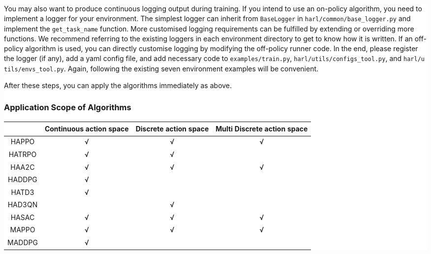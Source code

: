 You may also want to produce continuous logging output during training. If you intend to use an on-policy algorithm, you need to implement a logger for your environment. The simplest logger can inherit from `BaseLogger` in `harl/common/base_logger.py` and implement the `get_task_name` function. More customised logging requirements can be fulfilled by extending or overriding more functions. We recommend referring to the existing loggers in each environment directory to get to know how it is written. If an off-policy algorithm is used, you can directly customise logging by modifying the off-policy runner code. In the end, please register the logger (if any), add a yaml config file, and add necessary code to `examples/train.py`, `harl/utils/configs_tool.py`, and `harl/utils/envs_tool.py`. Again, following the existing seven environment examples will be convenient.

After these steps, you can apply the algorithms immediately as above.



### Application Scope of Algorithms

|        | Continuous action space | Discrete action space | Multi Discrete action space |
|:------:| :---------------------: | :-------------------: |:---------------------------:|
| HAPPO  | √                       | √                     |              √              |
| HATRPO | √                       | √                     |                             |
| HAA2C  | √                       | √                     |              √              |
| HADDPG | √                       |                       |                             |
| HATD3  | √                       |                       |                             |
| HAD3QN |                         | √                     |                             |
| HASAC  | √                       | √                     |              √              |
| MAPPO  | √                       | √                     |              √              |
| MADDPG | √                       |                       |                             |



[//]: # (## Performance on Cooperative MARL Benchmarks)

[//]: # ()
[//]: # (### MPE)

[//]: # ()
[//]: # (<div align="center">)

[//]: # (  <img src="./assets/mpe_learning_curve.jpg" width="100%"/>)


[//]: # (## Installation)
[//]: # (### Install HARL)
[//]: # (```shell)
[//]: # (conda create -n harl python=3.8)
[//]: # (conda activate harl)
[//]: # (# Install pytorch>=1.9.0 &#40;CUDA>=11.0&#41; manually)
[//]: # (git clone https://github.com/PKU-MARL/HARL.git)
[//]: # (cd HARL)
[//]: # (pip install -e .)
[//]: # (```)
[//]: # (### Install Environments Dependencies)
[//]: # (Along with HARL algorithms, we also implement the interfaces for seven common environments &#40;[SMAC]&#40;https://github.com/oxwhirl/smac&#41;, [SMACv2]&#40;https://github.com/oxwhirl/smacv2&#41;, [MAMuJoCo]&#40;https://github.com/schroederdewitt/multiagent_mujoco&#41;, [MPE]&#40;https://pettingzoo.farama.org/environments/mpe/&#41;, [Google Research Football]&#40;https://github.com/google-research/football&#41;, [Bi-DexterousHands]&#40;https://github.com/PKU-MARL/DexterousHands&#41;, [Light Aircraft Game]&#40;https://github.com/liuqh16/CloseAirCombat&#41;&#41; and they can be used directly. &#40;We also implement the interface for [Gym]&#40;https://www.gymlibrary.dev/&#41;. Gym is a single-agent environment, which can be seen as a special case of multi-agent environments. It is included mainly for reference purposes.&#41; You may choose to install the dependencies to the environments you want to use.)
[//]: # (**Install Dependencies of Bi-DexterousHands**)
[//]: # (Bi-DexterousHands depend on IsaacGym. The hardware requirements of IsaacGym has to be satisfied. To install IsaacGym, download IsaacGym Preview 4 release from [its official website]&#40;https://developer.nvidia.com/isaac-gym/download&#41;. Then run `pip install -e .` under its `python` folder.)
[//]: # (**Install Light Aircraft Game**)
[//]: # ([Light Aircraft Game]&#40;https://github.com/liuqh16/CloseAirCombat&#41; &#40;LAG&#41; is a recently developed cooperative-competitive environment for red and blue aircraft games, offering various settings such as single control, 1v1, and 2v2 scenarios. In the context of multi-agent scenarios, LAG currently supports self-play only for 2v2 settings. To address this limitation, we introduce novel cooperative non-weapon and shoot-missile tasks where two agents collaborate to combat two opponents controlled by the built-in AI. In the non-weapon task, agents are trained to fly towards the opponents' tails while maintaining a suitable distance. In the shoot-missile task, agents learn to dodge opponent missiles and launch their own missiles to destroy the opponents.)
[//]: # (To install LAG, run the following command:)
[//]: # (```shell)
[//]: # (# Install dependencies)
[//]: # (pip install torch pymap3d jsbsim==1.1.6 geographiclib gym==0.21.0 wandb icecream setproctitle)
[//]: # (# Initialize submodules&#40;*JSBSim-Team/jsbsim*&#41;)
[//]: # (git submodule init)
[//]: # (git submodule update)
[//]: # (```)
[//]: # (**Install Google Research Football**)
[//]: # (Please follow [the official instructions]&#40;https://github.com/google-research/football&#41; to install Google Research Football.)
[//]: # (**Install SMAC**)
[//]: # (Please follow [the official instructions]&#40;https://github.com/oxwhirl/smac&#41; to install SMAC.)
[//]: # (**Install SMACv2**)
[//]: # (Please follow [the official instructions]&#40;https://github.com/oxwhirl/smacv2&#41; to install SMACv2.)
[//]: # (**Install MPE**)
[//]: # (```shell)
[//]: # (pip install pettingzoo==1.22.2)
[//]: # (pip install supersuit==3.7.0)
[//]: # (```)
[//]: # (**Install Gym Suite &#40;Except MuJoCo&#41;**)
[//]: # (```shell)
[//]: # (# Install gym)
[//]: # (pip install gym)
[//]: # (# Install classic control)
[//]: # (pip install gym[classic_control])
[//]: # (# Install box2d)
[//]: # (conda install -c anaconda swig)
[//]: # (pip install gym[box2d])
[//]: # (# Install atari)
[//]: # (pip install --upgrade pip setuptools wheel)
[//]: # (pip install opencv-python)
[//]: # (pip install atari-py)
[//]: # (pip install gym[atari])
[//]: # (pip install autorom[accept-rom-license])
[//]: # (```)
[//]: # (**Install MuJoCo**)
[//]: # (First, follow the instructions on https://github.com/openai/mujoco-py, https://www.roboti.us/, and https://github.com/deepmind/mujoco to download the right version of mujoco you need.)
[//]: # (Second, `mkdir ~/.mujoco`.)
[//]: # (Third, move the .tar.gz or .zip to `~/.mujoco`, and extract it using `tar -zxvf` or `unzip`.)
[//]: # (Fourth, add the following line to the `.bashrc`:)
[//]: # (```shell)
[//]: # (export LD_LIBRARY_PATH=$LD_LIBRARY_PATH:/home/<user>/.mujoco/<folder-name, e.g. mujoco210, mujoco-2.2.1>/bin)
[//]: # (```)
[//]: # (Fifth, run the following command:)
[//]: # (```shell)
[//]: # (sudo apt install libosmesa6-dev libgl1-mesa-glx libglfw3)
[//]: # (pip install mujoco)
[//]: # (pip install gym[mujoco])
[//]: # (sudo apt-get update -y)
[//]: # (sudo apt-get install -y patchelf)
[//]: # (```)
[//]: # (**Install Dependencies of MAMuJoCo**)
[//]: # (First follow the instructions above to install MuJoCo. Then run the following commands.)
[//]: # (```shell)
[//]: # (pip install "mujoco-py>=2.1.2.14")
[//]: # (pip install "Jinja2>=3.0.3")
[//]: # (pip install "glfw>=2.5.1")
[//]: # (pip install "Cython>=0.29.28")
[//]: # (```)
[//]: # (### Solve Dependencies)
[//]: # (After the installation above, run the following commands to solve dependencies.)
[//]: # (```shell)
[//]: # (pip install gym==0.21.0)
[//]: # (pip install pyglet==1.5.0)
[//]: # (pip install importlib-metadata==4.13.0)
[//]: # (```)
[//]: # (&#40;for football users also need to set `render: True` in the environment configuration file&#41;, and use the same training command as above again. For SMAC and SMACv2, rendering comes in the form of video replay automatically saved to the `StarCraftII/Replays` folder &#40;more details can be found [here]&#40;https://github.com/oxwhirl/smac#saving-and-watching-starcraft-ii-replays&#41;&#41;.)
[//]: # (</div>)
[//]: # (### MAMuJoCo)
[//]: # (HAPPO and HADDPG outperforms MAPPO and MADDPG; HAPPO and HATD3 are the most effective methods for heterogeneous-agent cooperation tasks.)
[//]: # (  <img src="./assets/mamujoco_on_policy_learning_curve.jpg" width="100%"/>)
[//]: # (</div>)
[//]: # (  <img src="./assets/mamujoco_off_policy_learning_curve.jpg" width="100%"/>)
[//]: # (</div>)
[//]: # (  <img src="./assets/Humanoid-v2_17x1_learning_curve.jpg" width="40%"/>)
[//]: # (</div>)
[//]: # (### SMAC & SMACv2)
[//]: # (HAPPO and HATRPO are comparable to or better than MAPPO and QMIX in SMAC and SMACv2, demonstrating their capability in mostly homogeneous-agent settings.)
[//]: # (  <img src="./assets/smac-winrates.png" width="100%"/>)
[//]: # (</div>)
[//]: # (  <img src="./assets/smac_learning_curve.jpg" width="100%"/>)
[//]: # (</div>)
[//]: # (### GRF)
[//]: # (HAPPO consistently outperforms MAPPO and QMIX on GRF, and the performance gap increases as the number and heterogeneity of agents increase.)
[//]: # (  <img src="./assets/grf-scorerates.png" width="50%"/>)
[//]: # (</div>)
[//]: # (  <img src="./assets/football_learning_curve.jpg" width="100%"/>)
[//]: # (</div>)
[//]: # (### Bi-DexterousHands)
[//]: # (HAPPO consistently outperforms MAPPO, and is also better than the single-agent baseline PPO, while also showing less variance.)
[//]: # (  <img src="./assets/dexhands_learning_curve.jpg" width="100%"/>)
[//]: # (</div>)
[//]: # (*The experiment results of HASAC can be found at https://sites.google.com/view/mehaml*)
[//]: # (## Citation)
[//]: # (If you find our paper or this repository helpful in your research or project, please consider citing our works using the following BibTeX citation:)
[//]: # (```tex)
[//]: # (@misc{zhong2023heterogeneousagent,)
[//]: # (      title={Heterogeneous-Agent Reinforcement Learning}, )
[//]: # (      author={Yifan Zhong and Jakub Grudzien Kuba and Siyi Hu and Jiaming Ji and Yaodong Yang},)
[//]: # (      year={2023},)
[//]: # (      eprint={2304.09870},)
[//]: # (      archivePrefix={arXiv},)
[//]: # (      primaryClass={cs.LG})
[//]: # (})
[//]: # (```)
[//]: # (```tex)
[//]: # (@misc{liu2023maximum,)
[//]: # (      title={Maximum Entropy Heterogeneous-Agent Mirror Learning}, )
[//]: # (      author={Jiarong Liu and Yifan Zhong and Siyi Hu and Haobo Fu and Qiang Fu and Xiaojun Chang and Yaodong Yang},)
[//]: # (      year={2023},)
[//]: # (      eprint={2306.10715},)
[//]: # (      archivePrefix={arXiv},)
[//]: # (      primaryClass={cs.MA})
[//]: # (})
[//]: # (```)